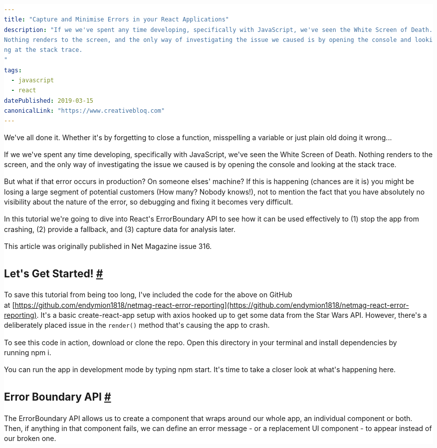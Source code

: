 ```yaml
---
title: "Capture and Minimise Errors in your React Applications"
description: "If we we've spent any time developing, specifically with JavaScript, we've seen the White Screen of Death. Nothing renders to the screen, and the only way of investigating the issue we caused is by opening the console and looking at the stack trace.
"
tags: 
  - javascript
  - react
datePublished: 2019-03-15
canonicalLink: "https://www.creativebloq.com"
---
```

We've all done it. Whether it's by forgetting to close a function, misspelling a variable or just plain old doing it wrong...

If we we've spent any time developing, specifically with JavaScript, we've seen the White Screen of Death. Nothing renders to the screen, and the only way of investigating the issue we caused is by opening the console and looking at the stack trace.

But what if that error occurs in production? On someone elses' machine? If this is happening (chances are it is) you might be losing a large segment of potential customers (How many? Nobody knows!), not to mention the fact that you have absolutely no visibility about the nature of the error, so debugging and fixing it becomes very difficult.

In this tutorial we're going to dive into React's ErrorBoundary API to see how it can be used effectively to (1) stop the app from crashing, (2) provide a fallback, and (3) capture data for analysis later.

This article was originally published in Net Magazine issue 316.

## Let's Get Started! [#](https://deliciousreverie.co.uk/posts/capture-minimise-errors-in-react-applications/#let's-get-started!)

To save this tutorial from being too long, I've included the code for the above on GitHub at [https://github.com/endymion1818/netmag-react-error-reporting](https://github.com/endymion1818/netmag-react-error-reporting). It's a basic create-react-app setup with axios hooked up to get some data from the Star Wars API. However, there's a deliberately placed issue in the `render()` method that's causing the app to crash.

To see this code in action, download or clone the repo. Open this directory in your terminal and install dependencies by running npm i.

You can run the app in development mode by typing npm start. It's time to take a closer look at what's happening here.

## Error Boundary API [#](https://deliciousreverie.co.uk/posts/capture-minimise-errors-in-react-applications/#error-boundary-api)

The ErrorBoundary API allows us to create a component that wraps around our whole app, an individual component or both. Then, if anything in that component fails, we can define an error message - or a replacement UI component - to appear instead of our broken one.
